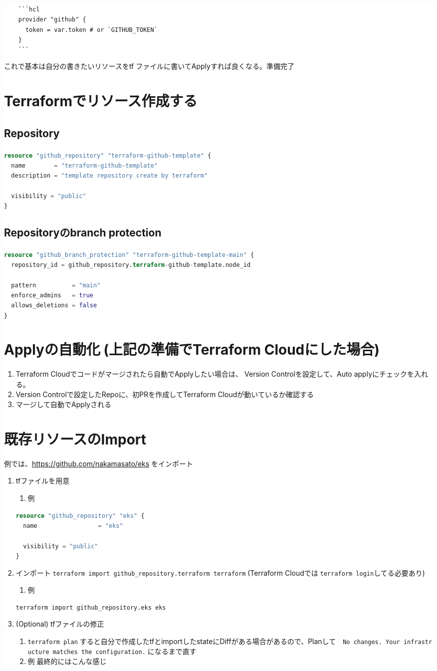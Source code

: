         ```hcl
        provider "github" {
          token = var.token # or `GITHUB_TOKEN`
        }
        ```

これで基本は自分の書きたいリソースをtf ファイルに書いてApplyすれば良くなる。準備完了

# Terraformでリソース作成する

## Repository

```hcl:repository.tf
resource "github_repository" "terraform-github-template" {
  name        = "terraform-github-template"
  description = "template repository create by terraform"

  visibility = "public"
}
```

## Repositoryのbranch protection

```hcl:branch_protection.tf
resource "github_branch_protection" "terraform-github-template-main" {
  repository_id = github_repository.terraform-github-template.node_id

  pattern          = "main"
  enforce_admins   = true
  allows_deletions = false
}
```

# Applyの自動化 (上記の準備でTerraform Cloudにした場合)

1. Terraform Cloudでコードがマージされたら自動でApplyしたい場合は、 Version Controlを設定して、Auto applyにチェックを入れる。
1. Version Controlで設定したRepoに、初PRを作成してTerraform Cloudが動いているか確認する
1. マージして自動でApplyされる

# 既存リソースのImport

例では、https://github.com/nakamasato/eks をインポート

1. tfファイルを用意
    1. 例

    ```hcl:import.tf
    resource "github_repository" "eks" {
      name                 = "eks"

      visibility = "public"
    }
    ```
1. インポート `terraform import github_repository.terraform terraform` (Terraform Cloudでは `terraform login`してる必要あり)
    1. 例
    ```
    terraform import github_repository.eks eks
    ```
1. (Optional) tfファイルの修正
    1. `terraform plan` すると自分で作成したtfとimportしたstateにDiffがある場合があるので、Planして　`No changes. Your infrastructure matches the configuration.` になるまで直す
    1. 例 最終的にはこんな感じ
